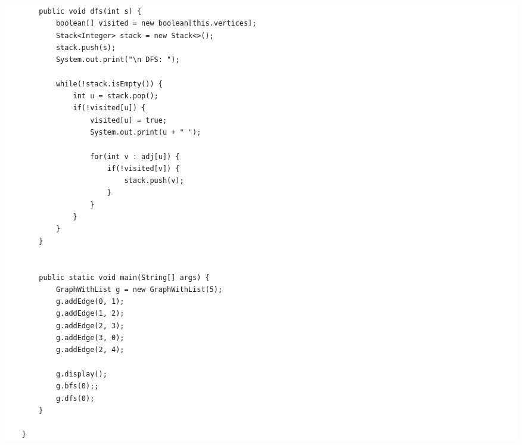 			
			
			public void dfs(int s) {
				boolean[] visited = new boolean[this.vertices];
				Stack<Integer> stack = new Stack<>();
				stack.push(s);
				System.out.print("\n DFS: ");
				
				while(!stack.isEmpty()) {
					int u = stack.pop();
					if(!visited[u]) {
						visited[u] = true;
						System.out.print(u + " ");
						
						for(int v : adj[u]) {
							if(!visited[v]) {
								stack.push(v);
							}
						}
					}
				}
			}

			
			public static void main(String[] args) {
				GraphWithList g = new GraphWithList(5);
				g.addEdge(0, 1);
				g.addEdge(1, 2);
				g.addEdge(2, 3);
				g.addEdge(3, 0);
				g.addEdge(2, 4);
				
				g.display();
				g.bfs(0);;
				g.dfs(0);
			}

		}























	
